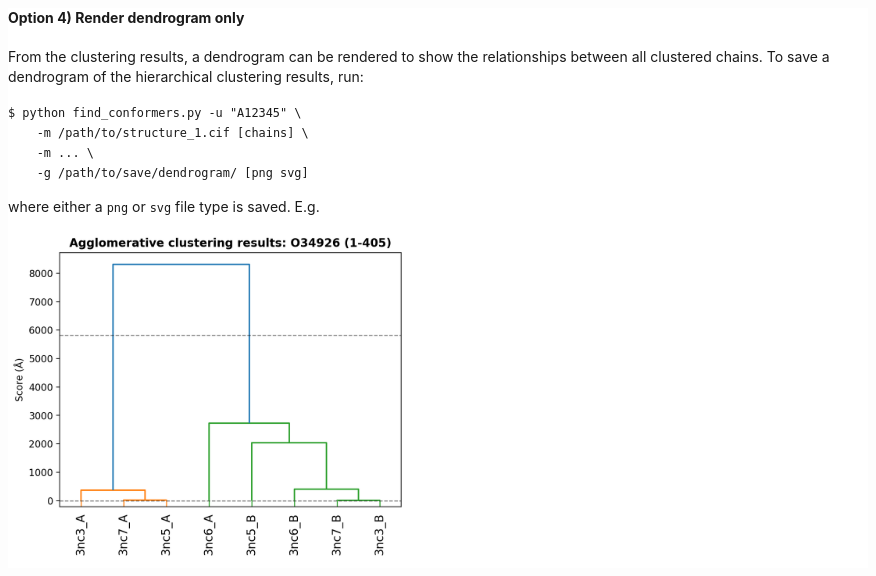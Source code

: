 
#### Option 4) Render dendrogram only

From the clustering results, a dendrogram can be rendered to show the relationships between all clustered chains. To save a dendrogram of the hierarchical clustering results, run:

```shell
$ python find_conformers.py -u "A12345" \
    -m /path/to/structure_1.cif [chains] \
    -m ... \
    -g /path/to/save/dendrogram/ [png svg]
```

where either a `png` or `svg` file type is saved. E.g.

<img src="./benchmark_data/figures/O34926_1_405_agglomerative_dendrogram.png" alt="Dendrogram of clustered UniProt:P14902 chains, via UPGMA agglomerative clustering" width="400"/>

